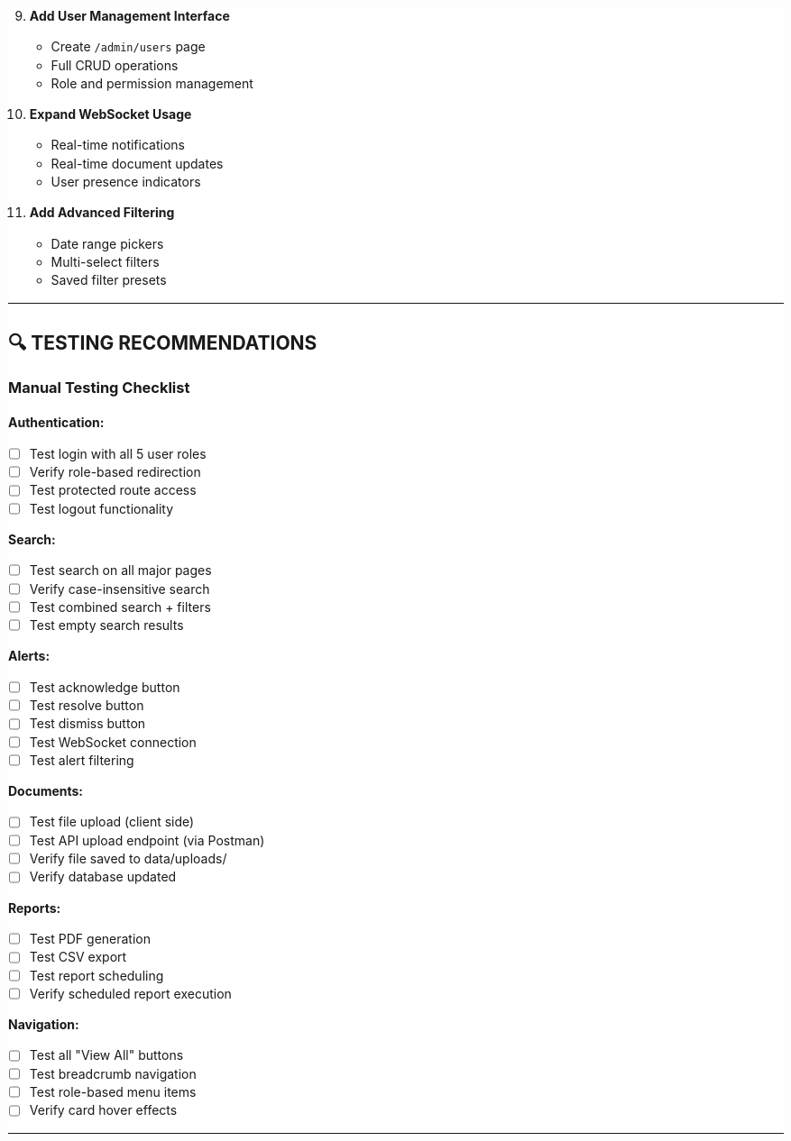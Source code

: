 9. **Add User Management Interface**
   - Create `/admin/users` page
   - Full CRUD operations
   - Role and permission management

10. **Expand WebSocket Usage**
    - Real-time notifications
    - Real-time document updates
    - User presence indicators

11. **Add Advanced Filtering**
    - Date range pickers
    - Multi-select filters
    - Saved filter presets

---

## 🔍 TESTING RECOMMENDATIONS

### Manual Testing Checklist

**Authentication:**
- [ ] Test login with all 5 user roles
- [ ] Verify role-based redirection
- [ ] Test protected route access
- [ ] Test logout functionality

**Search:**
- [ ] Test search on all major pages
- [ ] Verify case-insensitive search
- [ ] Test combined search + filters
- [ ] Test empty search results

**Alerts:**
- [ ] Test acknowledge button
- [ ] Test resolve button
- [ ] Test dismiss button
- [ ] Test WebSocket connection
- [ ] Test alert filtering

**Documents:**
- [ ] Test file upload (client side)
- [ ] Test API upload endpoint (via Postman)
- [ ] Verify file saved to data/uploads/
- [ ] Verify database updated

**Reports:**
- [ ] Test PDF generation
- [ ] Test CSV export
- [ ] Test report scheduling
- [ ] Verify scheduled report execution

**Navigation:**
- [ ] Test all "View All" buttons
- [ ] Test breadcrumb navigation
- [ ] Test role-based menu items
- [ ] Verify card hover effects

---